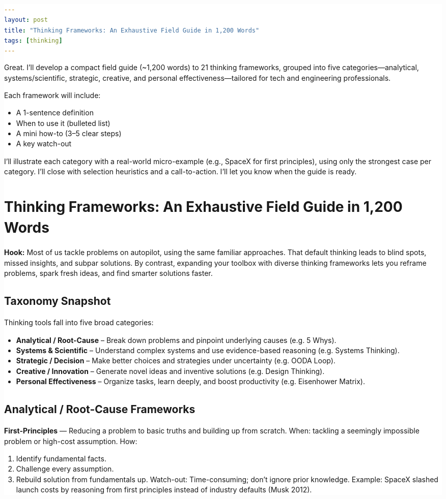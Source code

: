 ```yaml
---
layout: post
title: "Thinking Frameworks: An Exhaustive Field Guide in 1,200 Words"
tags: [thinking]
---
```


Great. I’ll develop a compact field guide (\~1,200 words) to 21 thinking frameworks, grouped into five categories—analytical, systems/scientific, strategic, creative, and personal effectiveness—tailored for tech and engineering professionals.

Each framework will include:

* A 1-sentence definition
* When to use it (bulleted list)
* A mini how-to (3–5 clear steps)
* A key watch-out

I’ll illustrate each category with a real-world micro-example (e.g., SpaceX for first principles), using only the strongest case per category. I’ll close with selection heuristics and a call-to-action. I’ll let you know when the guide is ready.


# Thinking Frameworks: An Exhaustive Field Guide in 1,200 Words

**Hook:** Most of us tackle problems on autopilot, using the same familiar approaches. That default thinking leads to blind spots, missed insights, and subpar solutions. By contrast, expanding your toolbox with diverse thinking frameworks lets you reframe problems, spark fresh ideas, and find smarter solutions faster.

## Taxonomy Snapshot

Thinking tools fall into five broad categories:

* **Analytical / Root-Cause** – Break down problems and pinpoint underlying causes (e.g. 5 Whys).
* **Systems & Scientific** – Understand complex systems and use evidence-based reasoning (e.g. Systems Thinking).
* **Strategic / Decision** – Make better choices and strategies under uncertainty (e.g. OODA Loop).
* **Creative / Innovation** – Generate novel ideas and inventive solutions (e.g. Design Thinking).
* **Personal Effectiveness** – Organize tasks, learn deeply, and boost productivity (e.g. Eisenhower Matrix).

## Analytical / Root-Cause Frameworks

**First-Principles** — Reducing a problem to basic truths and building up from scratch.
When: tackling a seemingly impossible problem or high-cost assumption.
How:

1. Identify fundamental facts.
2. Challenge every assumption.
3. Rebuild solution from fundamentals up.
   Watch-out: Time-consuming; don’t ignore prior knowledge.
   Example: SpaceX slashed launch costs by reasoning from first principles instead of industry defaults (Musk 2012).
